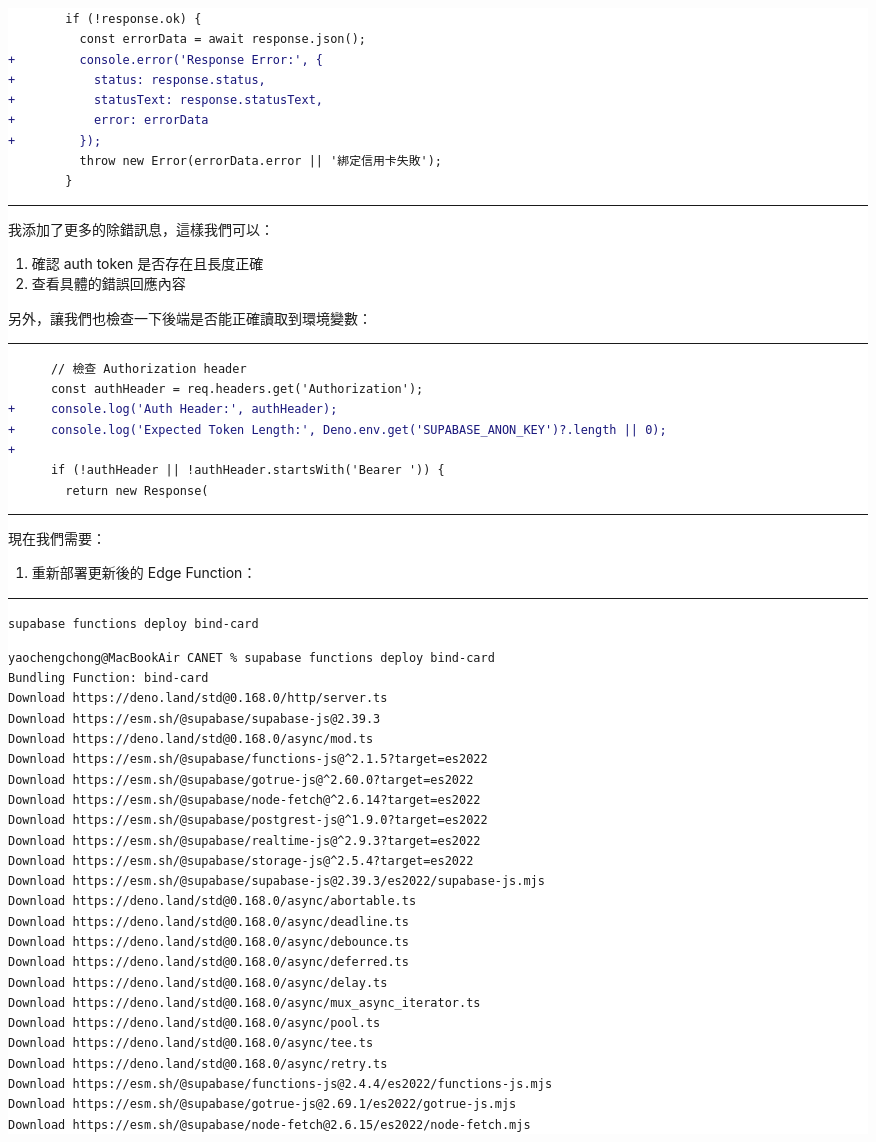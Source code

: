 ```diff
        if (!response.ok) {
          const errorData = await response.json();
+         console.error('Response Error:', {
+           status: response.status,
+           statusText: response.statusText,
+           error: errorData
+         });
          throw new Error(errorData.error || '綁定信用卡失敗');
        }
```

---

我添加了更多的除錯訊息，這樣我們可以：
1. 確認 auth token 是否存在且長度正確
2. 查看具體的錯誤回應內容

另外，讓我們也檢查一下後端是否能正確讀取到環境變數：

---

```diff
      // 檢查 Authorization header
      const authHeader = req.headers.get('Authorization');
+     console.log('Auth Header:', authHeader);
+     console.log('Expected Token Length:', Deno.env.get('SUPABASE_ANON_KEY')?.length || 0);
+     
      if (!authHeader || !authHeader.startsWith('Bearer ')) {
        return new Response(
```

---

現在我們需要：

1. 重新部署更新後的 Edge Function：

---

```bash
supabase functions deploy bind-card
```

```
yaochengchong@MacBookAir CANET % supabase functions deploy bind-card
Bundling Function: bind-card
Download https://deno.land/std@0.168.0/http/server.ts
Download https://esm.sh/@supabase/supabase-js@2.39.3
Download https://deno.land/std@0.168.0/async/mod.ts
Download https://esm.sh/@supabase/functions-js@^2.1.5?target=es2022
Download https://esm.sh/@supabase/gotrue-js@^2.60.0?target=es2022
Download https://esm.sh/@supabase/node-fetch@^2.6.14?target=es2022
Download https://esm.sh/@supabase/postgrest-js@^1.9.0?target=es2022
Download https://esm.sh/@supabase/realtime-js@^2.9.3?target=es2022
Download https://esm.sh/@supabase/storage-js@^2.5.4?target=es2022
Download https://esm.sh/@supabase/supabase-js@2.39.3/es2022/supabase-js.mjs
Download https://deno.land/std@0.168.0/async/abortable.ts
Download https://deno.land/std@0.168.0/async/deadline.ts
Download https://deno.land/std@0.168.0/async/debounce.ts
Download https://deno.land/std@0.168.0/async/deferred.ts
Download https://deno.land/std@0.168.0/async/delay.ts
Download https://deno.land/std@0.168.0/async/mux_async_iterator.ts
Download https://deno.land/std@0.168.0/async/pool.ts
Download https://deno.land/std@0.168.0/async/tee.ts
Download https://deno.land/std@0.168.0/async/retry.ts
Download https://esm.sh/@supabase/functions-js@2.4.4/es2022/functions-js.mjs
Download https://esm.sh/@supabase/gotrue-js@2.69.1/es2022/gotrue-js.mjs
Download https://esm.sh/@supabase/node-fetch@2.6.15/es2022/node-fetch.mjs
```